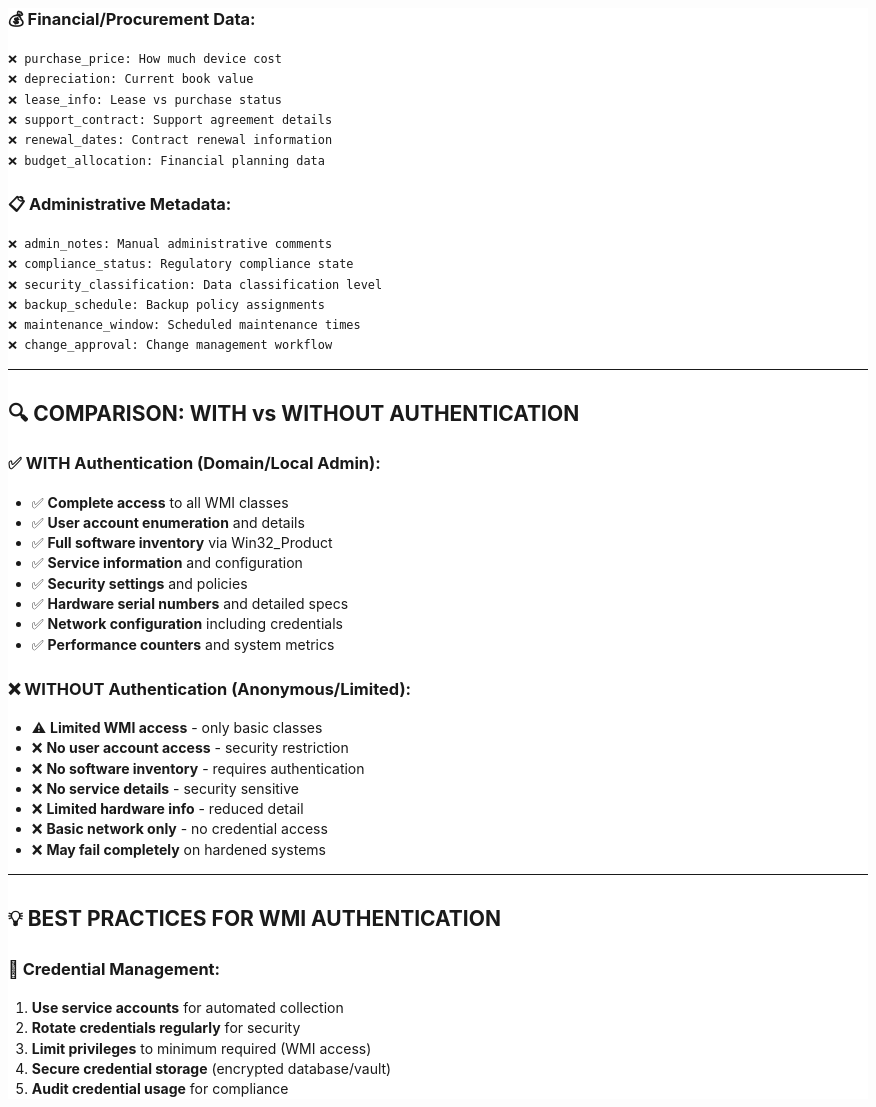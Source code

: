 ### 💰 **Financial/Procurement Data:**
```
❌ purchase_price: How much device cost
❌ depreciation: Current book value
❌ lease_info: Lease vs purchase status
❌ support_contract: Support agreement details
❌ renewal_dates: Contract renewal information
❌ budget_allocation: Financial planning data
```

### 📋 **Administrative Metadata:**
```
❌ admin_notes: Manual administrative comments
❌ compliance_status: Regulatory compliance state
❌ security_classification: Data classification level
❌ backup_schedule: Backup policy assignments
❌ maintenance_window: Scheduled maintenance times
❌ change_approval: Change management workflow
```

---

## 🔍 COMPARISON: WITH vs WITHOUT AUTHENTICATION

### ✅ **WITH Authentication (Domain/Local Admin):**
- ✅ **Complete access** to all WMI classes
- ✅ **User account enumeration** and details
- ✅ **Full software inventory** via Win32_Product
- ✅ **Service information** and configuration
- ✅ **Security settings** and policies
- ✅ **Hardware serial numbers** and detailed specs
- ✅ **Network configuration** including credentials
- ✅ **Performance counters** and system metrics

### ❌ **WITHOUT Authentication (Anonymous/Limited):**
- ⚠️ **Limited WMI access** - only basic classes
- ❌ **No user account access** - security restriction
- ❌ **No software inventory** - requires authentication
- ❌ **No service details** - security sensitive
- ❌ **Limited hardware info** - reduced detail
- ❌ **Basic network only** - no credential access
- ❌ **May fail completely** on hardened systems

---

## 💡 BEST PRACTICES FOR WMI AUTHENTICATION

### 🔐 **Credential Management:**
1. **Use service accounts** for automated collection
2. **Rotate credentials regularly** for security
3. **Limit privileges** to minimum required (WMI access)
4. **Secure credential storage** (encrypted database/vault)
5. **Audit credential usage** for compliance
